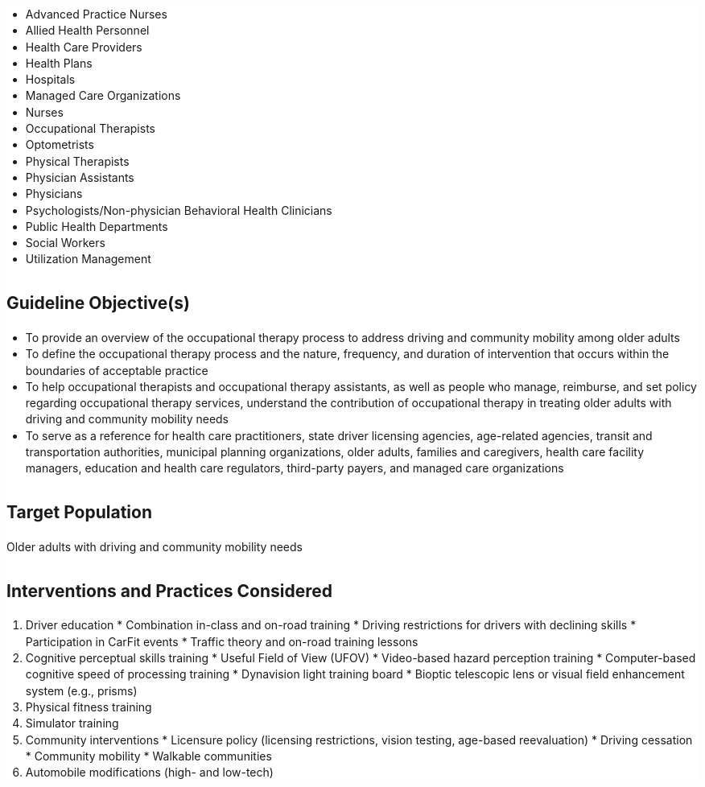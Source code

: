 - Advanced Practice Nurses
- Allied Health Personnel
- Health Care Providers
- Health Plans
- Hospitals
- Managed Care Organizations
- Nurses
- Occupational Therapists
- Optometrists
- Physical Therapists
- Physician Assistants
- Physicians
- Psychologists/Non-physician Behavioral Health Clinicians
- Public Health Departments
- Social Workers
- Utilization Management

## Guideline Objective(s)



  * To provide an overview of the occupational therapy process to address driving and community mobility among older adults
  * To define the occupational therapy process and the nature, frequency, and duration of intervention that occurs within the boundaries of acceptable practice 
  * To help occupational therapists and occupational therapy assistants, as well as people who manage, reimburse, and set policy regarding occupational therapy services, understand the contribution of occupational therapy in treating older adults with driving and community mobility needs 
  * To serve as a reference for health care practitioners, state driver licensing agencies, age-related agencies, transit and transportation authorities, municipal planning organizations, older adults, families and caregivers, health care facility managers, education and health care regulators, third-party payers, and managed care organizations 



## Target Population



Older adults with driving and community mobility needs

## Interventions and Practices Considered



  1. Driver education 
    * Combination in-class and on-road training 
    * Driving restrictions for drivers with declining skills 
    * Participation in CarFit events 
    * Traffic theory and on-road training lessons 
  2. Cognitive perceptual skills training 
    * Useful Field of View (UFOV) 
    * Video-based hazard perception training 
    * Computer-based cognitive speed of processing training 
    * Dynavision light training board 
    * Bioptic telescopic lens or visual field enhancement system (e.g., prisms) 
  3. Physical fitness training 
  4. Simulator training 
  5. Community interventions 
    * Licensure policy (licensing restrictions, vision testing, age-based reevaluation) 
    * Driving cessation 
    * Community mobility 
    * Walkable communities 
  6. Automobile modifications (high- and low-tech) 
